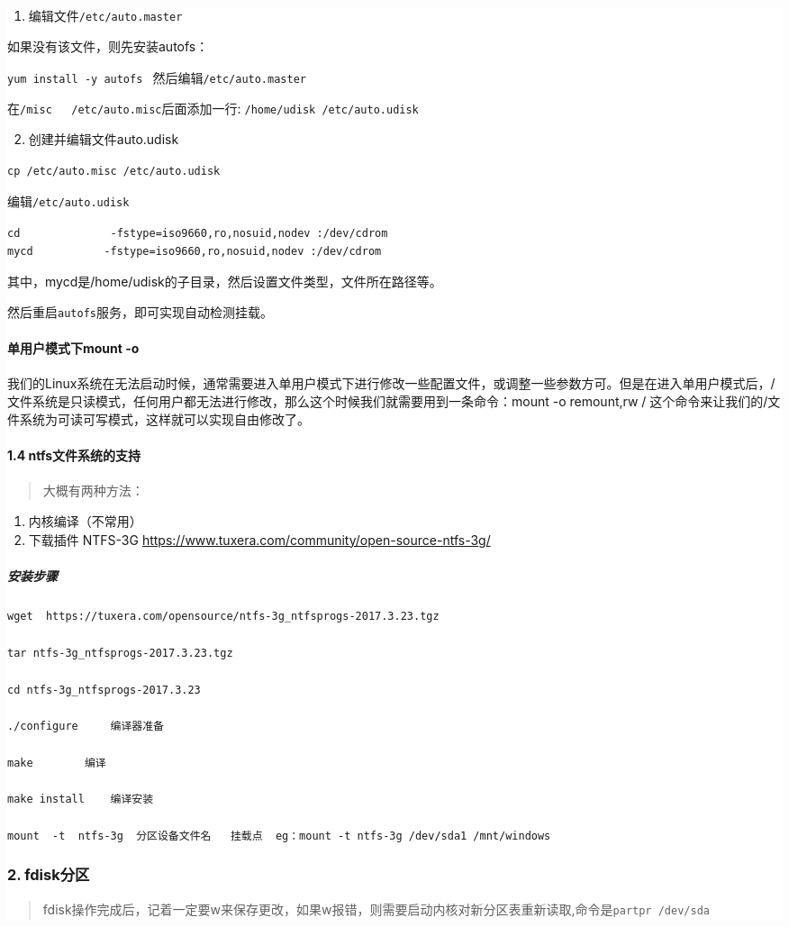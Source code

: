 1. 编辑文件`/etc/auto.master`

如果没有该文件，则先安装autofs：

`yum install -y autofs
`
然后编辑`/etc/auto.master`

在`/misc   /etc/auto.misc`后面添加一行:
`/home/udisk /etc/auto.udisk`

2. 创建并编辑文件auto.udisk

` cp /etc/auto.misc /etc/auto.udisk
`

编辑`/etc/auto.udisk`

```
cd              -fstype=iso9660,ro,nosuid,nodev :/dev/cdrom
mycd           -fstype=iso9660,ro,nosuid,nodev :/dev/cdrom
```
其中，mycd是/home/udisk的子目录，然后设置文件类型，文件所在路径等。

然后重启`autofs`服务，即可实现自动检测挂载。

#### 单用户模式下mount -o

我们的Linux系统在无法启动时候，通常需要进入单用户模式下进行修改一些配置文件，或调整一些参数方可。但是在进入单用户模式后，/文件系统是只读模式，任何用户都无法进行修改，那么这个时候我们就需要用到一条命令：mount -o remount,rw / 这个命令来让我们的/文件系统为可读可写模式，这样就可以实现自由修改了。


#### 1.4 ntfs文件系统的支持
>大概有两种方法：

1. 内核编译（不常用）
2. 下载插件 NTFS-3G  https://www.tuxera.com/community/open-source-ntfs-3g/


##### 安装步骤
```
wget  https://tuxera.com/opensource/ntfs-3g_ntfsprogs-2017.3.23.tgz

tar ntfs-3g_ntfsprogs-2017.3.23.tgz

cd ntfs-3g_ntfsprogs-2017.3.23

./configure     编译器准备

make        编译

make install    编译安装

mount  -t  ntfs-3g  分区设备文件名   挂载点  eg：mount -t ntfs-3g /dev/sda1 /mnt/windows

```

### 2. fdisk分区
>fdisk操作完成后，记着一定要w来保存更改，如果w报错，则需要启动内核对新分区表重新读取,命令是`partpr /dev/sda`

